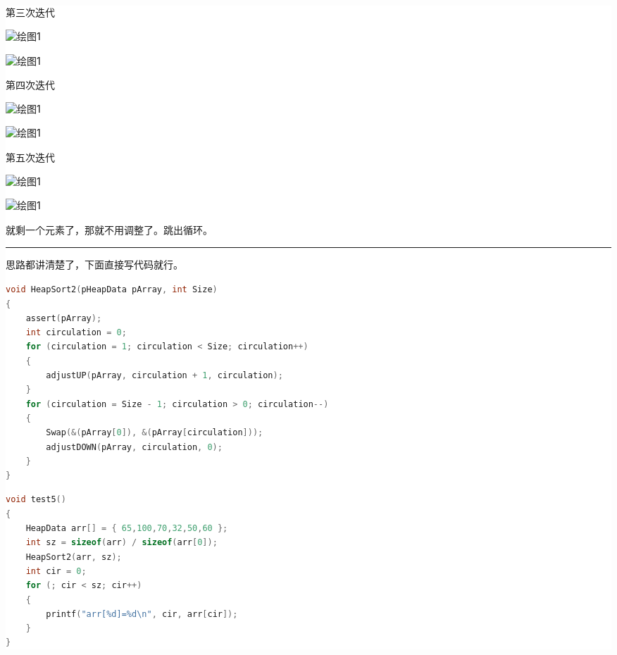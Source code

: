 第三次迭代

![绘图1](https://md-wind.oss-cn-nanjing.aliyuncs.com/md/202408201049248.png)

![绘图1](https://md-wind.oss-cn-nanjing.aliyuncs.com/md/202408201049340.png)

第四次迭代

![绘图1](https://md-wind.oss-cn-nanjing.aliyuncs.com/md/202408201051248.png)

![绘图1](https://md-wind.oss-cn-nanjing.aliyuncs.com/md/202408201052994.png)

第五次迭代

![绘图1](https://md-wind.oss-cn-nanjing.aliyuncs.com/md/202408201053494.png)

![绘图1](https://md-wind.oss-cn-nanjing.aliyuncs.com/md/202408201053276.png)

就剩一个元素了，那就不用调整了。跳出循环。

-------

思路都讲清楚了，下面直接写代码就行。

```c
void HeapSort2(pHeapData pArray, int Size)
{
	assert(pArray);
	int circulation = 0;
	for (circulation = 1; circulation < Size; circulation++)
	{
		adjustUP(pArray, circulation + 1, circulation);
	}
	for (circulation = Size - 1; circulation > 0; circulation--)
	{
		Swap(&(pArray[0]), &(pArray[circulation]));
		adjustDOWN(pArray, circulation, 0);
	}
}
```

```c
void test5()
{
	HeapData arr[] = { 65,100,70,32,50,60 };
	int sz = sizeof(arr) / sizeof(arr[0]);
	HeapSort2(arr, sz);
	int cir = 0;
	for (; cir < sz; cir++)
	{
		printf("arr[%d]=%d\n", cir, arr[cir]);
	}
}
```
